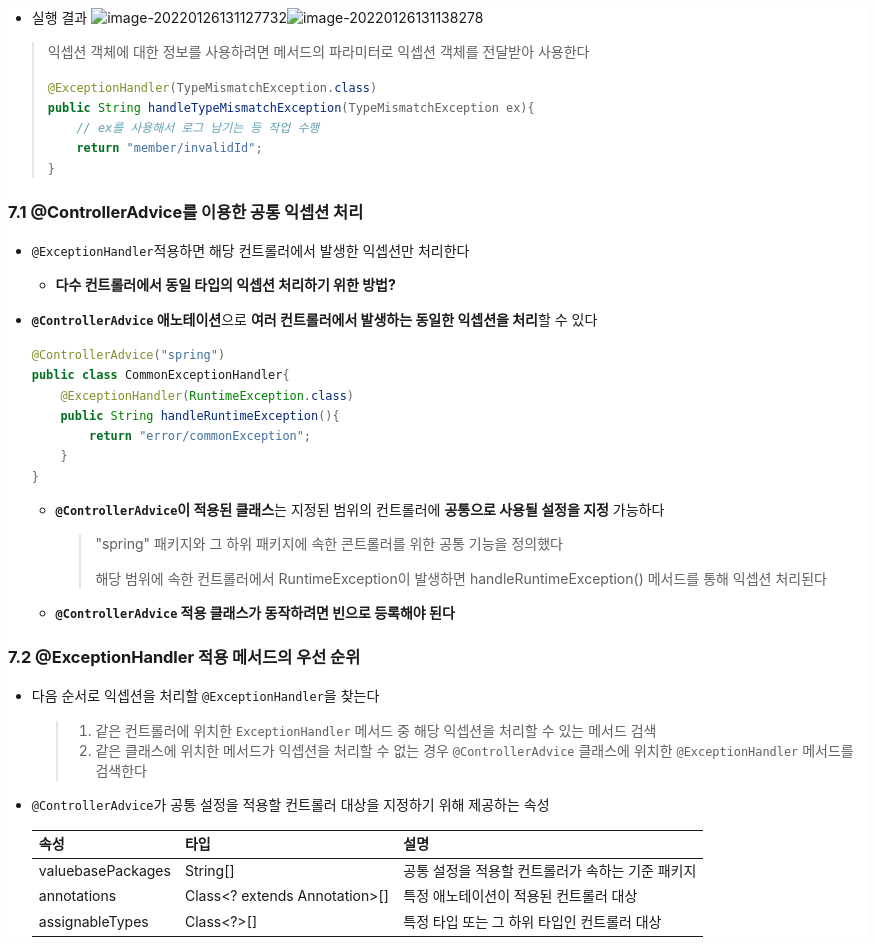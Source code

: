 - 실행 결과
  ![image-20220126131127732](C:\Users\telle\AppData\Roaming\Typora\typora-user-images\image-20220126131127732.png)![image-20220126131138278](C:\Users\telle\AppData\Roaming\Typora\typora-user-images\image-20220126131138278.png)

> 익셉션 객체에 대한 정보를 사용하려면 메서드의 파라미터로 익셉션 객체를 전달받아 사용한다
>
> ```java
> @ExceptionHandler(TypeMismatchException.class)
> public String handleTypeMismatchException(TypeMismatchException ex){
>     // ex를 사용해서 로그 남기는 등 작업 수행
>     return "member/invalidId";
> }
> ```

### 7.1 @ControllerAdvice를 이용한 공통 익셉션 처리

- `@ExceptionHandler`적용하면 해당 컨트롤러에서 발생한 익셉션만 처리한다

  - **다수 컨트롤러에서 동일 타입의 익셉션 처리하기 위한 방법?**

- **`@ControllerAdvice` 애노테이션**으로 **여러 컨트롤러에서 발생하는 동일한 익셉션을 처리**할 수 있다

  ```java
  @ControllerAdvice("spring")
  public class CommonExceptionHandler{
      @ExceptionHandler(RuntimeException.class)
      public String handleRuntimeException(){
          return "error/commonException";
      }
  }
  ```

  - **`@ControllerAdvice`이 적용된 클래스**는 지정된 범위의 컨트롤러에 **공통으로 사용될 설정을 지정** 가능하다

    > "spring" 패키지와 그 하위 패키지에 속한 콘트롤러를 위한 공통 기능을 정의했다
    >
    > 해당 범위에 속한 컨트롤러에서 RuntimeException이 발생하면 handleRuntimeException() 메서드를 통해 익셉션 처리된다

  - **`@ControllerAdvice` 적용 클래스가 동작하려면 빈으로 등록해야 된다**

### 7.2 @ExceptionHandler 적용 메서드의 우선 순위

- 다음 순서로 익셉션을 처리할 `@ExceptionHandler`을 찾는다

  > 1. 같은 컨트롤러에 위치한 `ExceptionHandler` 메서드 중 해당 익셉션을 처리할 수 있는 메서드 검색
  > 2. 같은 클래스에 위치한 메서드가 익셉션을 처리할 수 없는 경우 `@ControllerAdvice` 클래스에 위치한 `@ExceptionHandler` 메서드를 검색한다

- `@ControllerAdvice`가 공통 설정을 적용할 컨트롤러 대상을 지정하기 위해 제공하는 속성

  | 속성              | 타입                          | 설명                                             |
  | ----------------- | ----------------------------- | ------------------------------------------------ |
  | valuebasePackages | String[]                      | 공통 설정을 적용할 컨트롤러가 속하는 기준 패키지 |
  | annotations       | Class<? extends Annotation>[] | 특정 애노테이션이 적용된 컨트롤러 대상           |
  | assignableTypes   | Class<?>[]                    | 특정 타입 또는 그 하위 타입인 컨트롤러 대상      |
